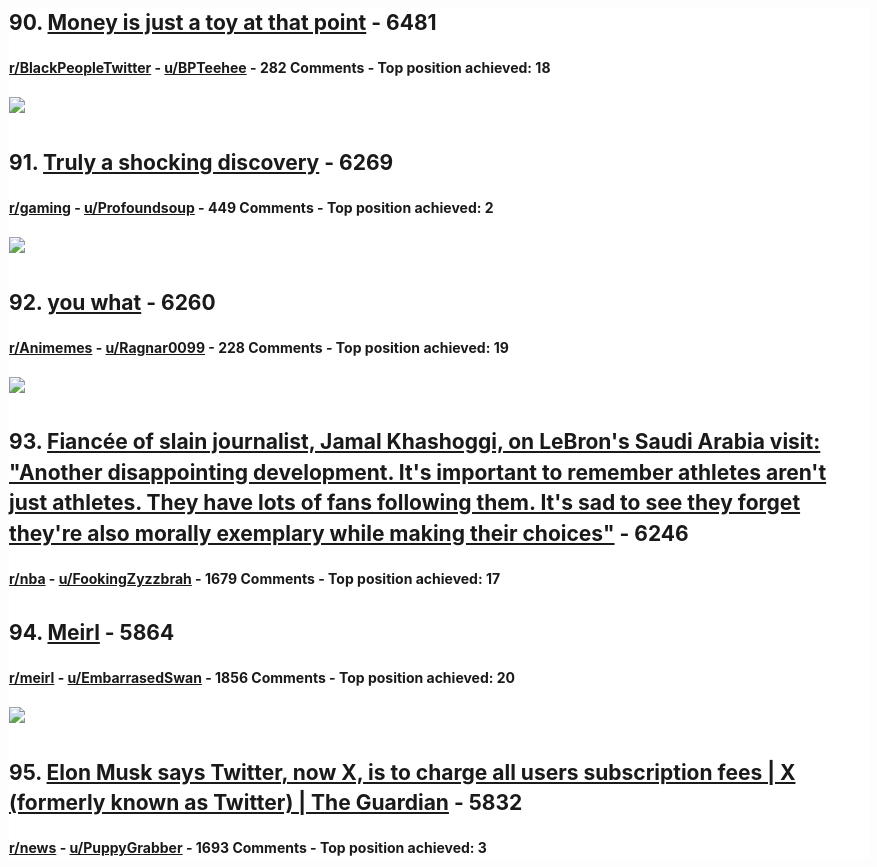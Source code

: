 ## 90. [Money is just a toy at that point](http://reddit.com/r/BlackPeopleTwitter/comments/16n0vcx/money_is_just_a_toy_at_that_point/) - 6481
#### [r/BlackPeopleTwitter](http://reddit.com/r/BlackPeopleTwitter) - [u/BPTeehee](http://reddit.com/u/BPTeehee) - 282 Comments - Top position achieved: 18

<a href="https://i.redd.it/xjthr28oq9pb1.png"><img src="https://a.thumbs.redditmedia.com/o5B46ivOP-Qem6iL8yWHZZswITNEXR64eoaejqnGqV0.jpg"></img></a>

## 91. [Truly a shocking discovery](http://reddit.com/r/gaming/comments/16n747n/truly_a_shocking_discovery/) - 6269
#### [r/gaming](http://reddit.com/r/gaming) - [u/Profoundsoup](http://reddit.com/u/Profoundsoup) - 449 Comments - Top position achieved: 2

<a href="https://i.redd.it/mr99dw762bpb1.jpg"><img src="https://b.thumbs.redditmedia.com/iC26a92yslGhBRAtuULFSG875MVOroxD2N2E1FtFcCk.jpg"></img></a>

## 92. [you what](http://reddit.com/r/Animemes/comments/16mcedz/you_what/) - 6260
#### [r/Animemes](http://reddit.com/r/Animemes) - [u/Ragnar0099](http://reddit.com/u/Ragnar0099) - 228 Comments - Top position achieved: 19

<a href="https://i.redd.it/sgsyf9prx3pb1.png"><img src="https://b.thumbs.redditmedia.com/9NNcFFuhE1dOb6JPEFUAk0jmU9o0p9mskXMK8CitdvE.jpg"></img></a>

## 93. [Fiancée of slain journalist, Jamal Khashoggi, on LeBron's Saudi Arabia visit: "Another disappointing development. It's important to remember athletes aren't just athletes. They have lots of fans following them. It's sad to see they forget they're also morally exemplary while making their choices"](http://reddit.com/r/nba/comments/16mzli1/fiancée_of_slain_journalist_jamal_khashoggi_on/) - 6246
#### [r/nba](http://reddit.com/r/nba) - [u/FookingZyzzbrah](http://reddit.com/u/FookingZyzzbrah) - 1679 Comments - Top position achieved: 17

## 94. [Meirl](http://reddit.com/r/meirl/comments/16mik5p/meirl/) - 5864
#### [r/meirl](http://reddit.com/r/meirl) - [u/EmbarrasedSwan](http://reddit.com/u/EmbarrasedSwan) - 1856 Comments - Top position achieved: 20

<a href="https://i.redd.it/t5dxznu3g5pb1.jpg"><img src="https://b.thumbs.redditmedia.com/-ezuy15zwQWfYK7XSoZqkgOhmKt-wTiq_bcDjWnZU7w.jpg"></img></a>

## 95. [Elon Musk says Twitter, now X, is to charge all users subscription fees | X (formerly known as Twitter) | The Guardian](http://reddit.com/r/news/comments/16mndf7/elon_musk_says_twitter_now_x_is_to_charge_all/) - 5832
#### [r/news](http://reddit.com/r/news) - [u/PuppyGrabber](http://reddit.com/u/PuppyGrabber) - 1693 Comments - Top position achieved: 3
